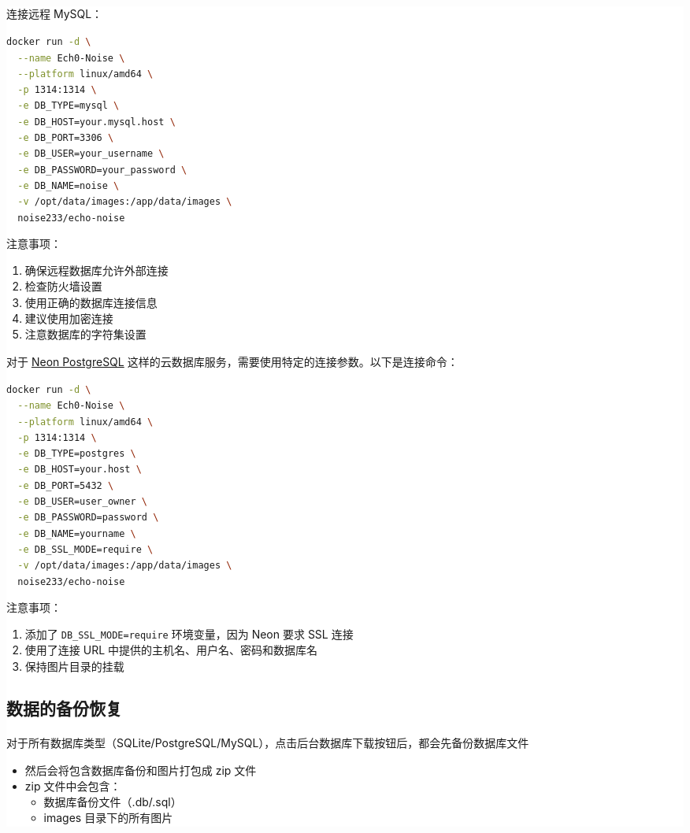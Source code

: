 连接远程 MySQL：
```bash
docker run -d \
  --name Ech0-Noise \
  --platform linux/amd64 \
  -p 1314:1314 \
  -e DB_TYPE=mysql \
  -e DB_HOST=your.mysql.host \
  -e DB_PORT=3306 \
  -e DB_USER=your_username \
  -e DB_PASSWORD=your_password \
  -e DB_NAME=noise \
  -v /opt/data/images:/app/data/images \
  noise233/echo-noise
```

注意事项：
1. 确保远程数据库允许外部连接
2. 检查防火墙设置
3. 使用正确的数据库连接信息
4. 建议使用加密连接
5. 注意数据库的字符集设置

对于 [Neon PostgreSQL](https://console.neon.tech/) 这样的云数据库服务，需要使用特定的连接参数。以下是连接命令：

```bash
docker run -d \
  --name Ech0-Noise \
  --platform linux/amd64 \
  -p 1314:1314 \
  -e DB_TYPE=postgres \
  -e DB_HOST=your.host \
  -e DB_PORT=5432 \
  -e DB_USER=user_owner \
  -e DB_PASSWORD=password \
  -e DB_NAME=yourname \
  -e DB_SSL_MODE=require \
  -v /opt/data/images:/app/data/images \
  noise233/echo-noise
```

注意事项：
1. 添加了 `DB_SSL_MODE=require` 环境变量，因为 Neon 要求 SSL 连接
2. 使用了连接 URL 中提供的主机名、用户名、密码和数据库名
4. 保持图片目录的挂载

## 数据的备份恢复

对于所有数据库类型（SQLite/PostgreSQL/MySQL），点击后台数据库下载按钮后，都会先备份数据库文件

- 然后会将包含数据库备份和图片打包成 zip 文件
- zip 文件中会包含：
  - 数据库备份文件（.db/.sql）
  - images 目录下的所有图片
